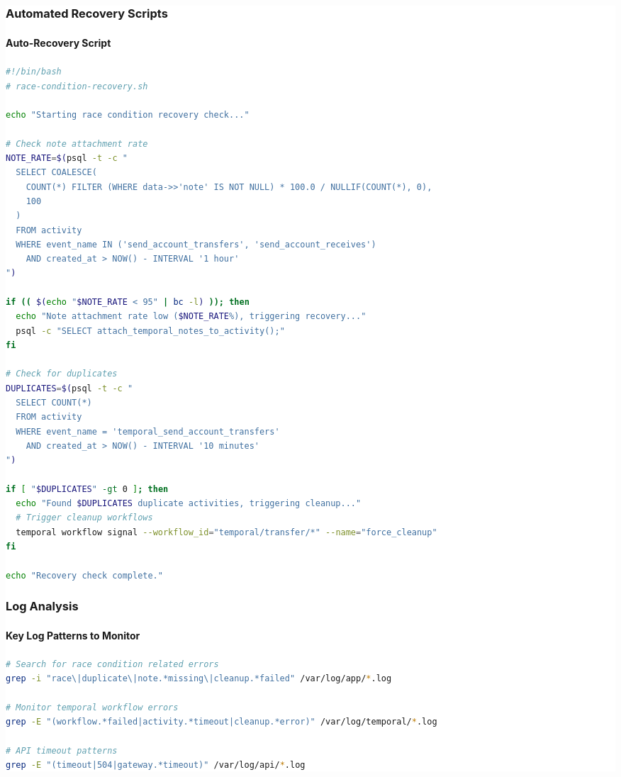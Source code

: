### Automated Recovery Scripts

#### Auto-Recovery Script
```bash
#!/bin/bash
# race-condition-recovery.sh

echo "Starting race condition recovery check..."

# Check note attachment rate
NOTE_RATE=$(psql -t -c "
  SELECT COALESCE(
    COUNT(*) FILTER (WHERE data->>'note' IS NOT NULL) * 100.0 / NULLIF(COUNT(*), 0), 
    100
  )
  FROM activity 
  WHERE event_name IN ('send_account_transfers', 'send_account_receives')
    AND created_at > NOW() - INTERVAL '1 hour'
")

if (( $(echo "$NOTE_RATE < 95" | bc -l) )); then
  echo "Note attachment rate low ($NOTE_RATE%), triggering recovery..."
  psql -c "SELECT attach_temporal_notes_to_activity();"
fi

# Check for duplicates
DUPLICATES=$(psql -t -c "
  SELECT COUNT(*) 
  FROM activity 
  WHERE event_name = 'temporal_send_account_transfers'
    AND created_at > NOW() - INTERVAL '10 minutes'
")

if [ "$DUPLICATES" -gt 0 ]; then
  echo "Found $DUPLICATES duplicate activities, triggering cleanup..."
  # Trigger cleanup workflows
  temporal workflow signal --workflow_id="temporal/transfer/*" --name="force_cleanup"
fi

echo "Recovery check complete."
```

### Log Analysis

#### Key Log Patterns to Monitor
```bash
# Search for race condition related errors
grep -i "race\|duplicate\|note.*missing\|cleanup.*failed" /var/log/app/*.log

# Monitor temporal workflow errors
grep -E "(workflow.*failed|activity.*timeout|cleanup.*error)" /var/log/temporal/*.log

# API timeout patterns
grep -E "(timeout|504|gateway.*timeout)" /var/log/api/*.log
```
